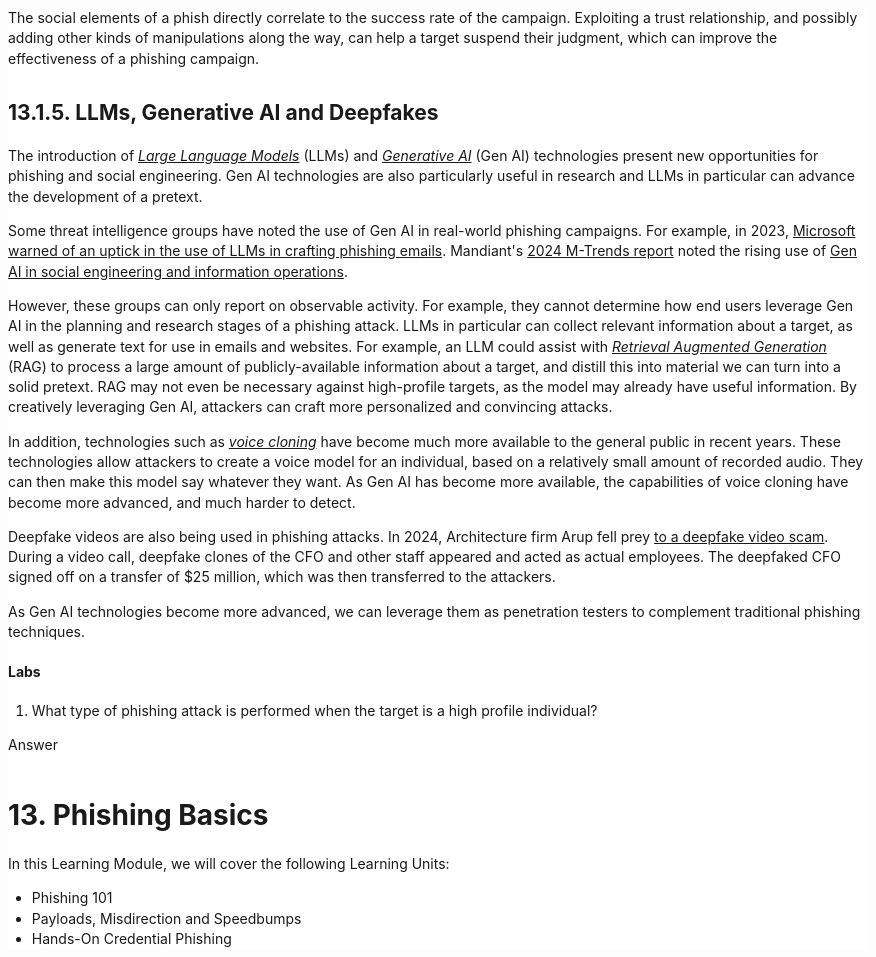 The social elements of a phish directly correlate to the success rate of the campaign. Exploiting a trust relationship, and possibly adding other kinds of manipulations along the way, can help a target suspend their judgment, which can improve the effectiveness of a phishing campaign.

## 13.1.5. LLMs, Generative AI and Deepfakes

The introduction of [_Large Language Models_](https://www.ibm.com/topics/large-language-models) (LLMs) and [_Generative AI_](https://www.ibm.com/topics/generative-ai) (Gen AI) technologies present new opportunities for phishing and social engineering. Gen AI technologies are also particularly useful in research and LLMs in particular can advance the development of a pretext.

Some threat intelligence groups have noted the use of Gen AI in real-world phishing campaigns. For example, in 2023, [Microsoft warned of an uptick in the use of LLMs in crafting phishing emails](https://www.microsoft.com/en-us/microsoft-365-life-hacks/privacy-and-safety/how-ai-changing-phishing-scams). Mandiant's [2024 M-Trends report](https://cloud.google.com/security/resources/m-trends) noted the rising use of [Gen AI in social engineering and information operations](https://cloud.google.com/blog/topics/threat-intelligence/threat-actors-generative-ai-limited).

However, these groups can only report on observable activity. For example, they cannot determine how end users leverage Gen AI in the planning and research stages of a phishing attack. LLMs in particular can collect relevant information about a target, as well as generate text for use in emails and websites. For example, an LLM could assist with [_Retrieval Augmented Generation_](https://cloud.google.com/use-cases/retrieval-augmented-generation) (RAG) to process a large amount of publicly-available information about a target, and distill this into material we can turn into a solid pretext. RAG may not even be necessary against high-profile targets, as the model may already have useful information. By creatively leveraging Gen AI, attackers can craft more personalized and convincing attacks.

In addition, technologies such as [_voice cloning_](https://elevenlabs.io/voice-cloning) have become much more available to the general public in recent years. These technologies allow attackers to create a voice model for an individual, based on a relatively small amount of recorded audio. They can then make this model say whatever they want. As Gen AI has become more available, the capabilities of voice cloning have become more advanced, and much harder to detect.

Deepfake videos are also being used in phishing attacks. In 2024, Architecture firm Arup fell prey [to a deepfake video scam](https://edition.cnn.com/2024/05/16/tech/arup-deepfake-scam-loss-hong-kong-intl-hnk/index.html). During a video call, deepfake clones of the CFO and other staff appeared and acted as actual employees. The deepfaked CFO signed off on a transfer of $25 million, which was then transferred to the attackers.

As Gen AI technologies become more advanced, we can leverage them as penetration testers to complement traditional phishing techniques.

#### Labs

1.  What type of phishing attack is performed when the target is a high profile individual?

Answer

# 13\. Phishing Basics

In this Learning Module, we will cover the following Learning Units:

-   Phishing 101
-   Payloads, Misdirection and Speedbumps
-   Hands-On Credential Phishing
